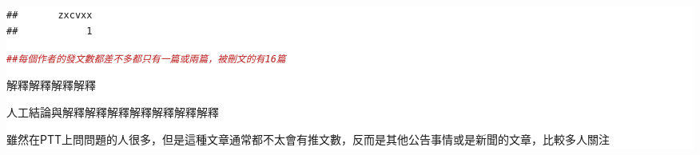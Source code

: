     ##       zxcvxx 
    ##            1

``` r
##每個作者的發文數都差不多都只有一篇或兩篇，被刪文的有16篇
```

解釋解釋解釋解釋

人工結論與解釋解釋解釋解釋解釋解釋解釋

雖然在PTT上問問題的人很多，但是這種文章通常都不太會有推文數，反而是其他公告事情或是新聞的文章，比較多人關注
